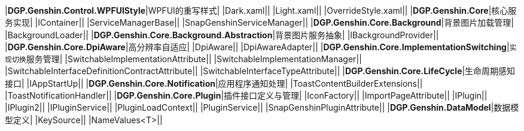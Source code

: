 |**DGP.Genshin.Control.WPFUIStyle**|WPFUI的重写样式|
|Dark.xaml||
|Light.xaml||
|OverrideStyle.xaml||
|**DGP.Genshin.Core**|核心服务实现|
|IContainer||
|ServiceManagerBase||
|SnapGenshinServiceManager||
|**DGP.Genshin.Core.Background**|背景图片加载管理|
|BackgroundLoader||
|**DGP.Genshin.Core.Background.Abstraction**|背景图片服务抽象|
|IBackgroundProvider||
|**DGP.Genshin.Core.DpiAware**|高分辨率自适应|
|DpiAware||
|DpiAwareAdapter||
|**DGP.Genshin.Core.ImplementationSwitching**|`实现切换`服务管理|
|SwitchableImplementationAttribute||
|SwitchableImplementationManager||
|SwitchableInterfaceDefinitionContractAttribute||
|SwitchableInterfaceTypeAttribute||
|**DGP.Genshin.Core.LifeCycle**|生命周期感知接口|
|IAppStartUp||
|**DGP.Genshin.Core.Notification**|应用程序通知处理|
|ToastContentBuilderExtensions||
|ToastNotificationHandler||
|**DGP.Genshin.Core.Plugin**|插件接口定义与管理|
|IconFactory||
|ImportPageAttribute||
|IPlugin||
|IPlugin2||
|IPluginService||
|PluginLoadContext||
|PluginService||
|SnapGenshinPluginAttribute||
|**DGP.Genshin.DataModel**|数据模型定义|
|KeySource||
|NameValues\<T\>||